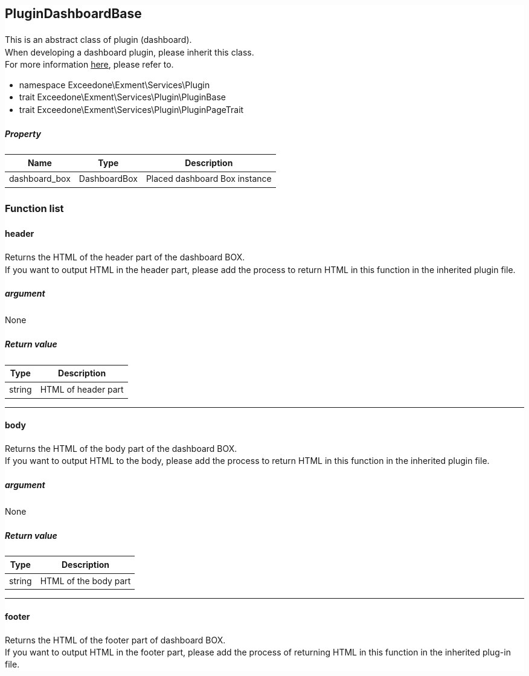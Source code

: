 
## PluginDashboardBase
This is an abstract class of plugin (dashboard).  
When developing a dashboard plugin, please inherit this class.  
For more information [here](/plugin_quickstart_dashboard), please refer to.  

- namespace Exceedone\Exment\Services\Plugin
- trait Exceedone\Exment\Services\Plugin\PluginBase
- trait Exceedone\Exment\Services\Plugin\PluginPageTrait

##### Property
| Name | Type | Description |
| ---- | ---- | ---- |
| dashboard_box | DashboardBox | Placed dashboard Box instance |


### Function list

#### header
Returns the HTML of the header part of the dashboard BOX.  
If you want to output HTML in the header part, please add the process to return HTML in this function in the inherited plugin file.

##### argument
None

##### Return value
| Type | Description |
| ---- | ---- |
| string | HTML of header part |

---


#### body
Returns the HTML of the body part of the dashboard BOX.  
If you want to output HTML to the body, please add the process to return HTML in this function in the inherited plugin file.

##### argument
None

##### Return value
| Type | Description |
| ---- | ---- |
| string | HTML of the body part |

---


#### footer
Returns the HTML of the footer part of dashboard BOX.  
If you want to output HTML in the footer part, please add the process of returning HTML in this function in the inherited plug-in file.

